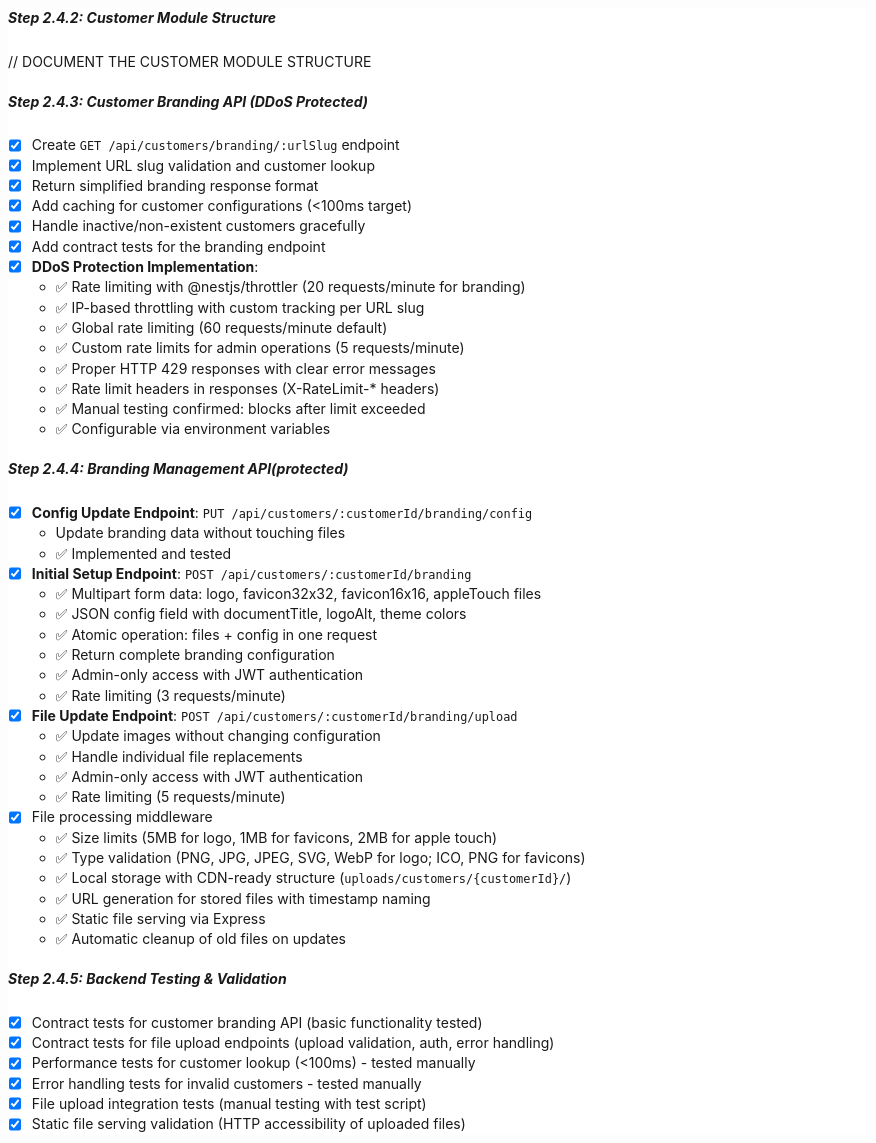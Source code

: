 ##### Step 2.4.2: Customer Module Structure

// DOCUMENT THE CUSTOMER MODULE STRUCTURE

##### Step 2.4.3: Customer Branding API (DDoS Protected)

- [x] Create `GET /api/customers/branding/:urlSlug` endpoint
- [x] Implement URL slug validation and customer lookup
- [x] Return simplified branding response format
- [x] Add caching for customer configurations (<100ms target)
- [x] Handle inactive/non-existent customers gracefully
- [x] Add contract tests for the branding endpoint
- [x] **DDoS Protection Implementation**:
  - ✅ Rate limiting with @nestjs/throttler (20 requests/minute for branding)
  - ✅ IP-based throttling with custom tracking per URL slug
  - ✅ Global rate limiting (60 requests/minute default)
  - ✅ Custom rate limits for admin operations (5 requests/minute)
  - ✅ Proper HTTP 429 responses with clear error messages
  - ✅ Rate limit headers in responses (X-RateLimit-\* headers)
  - ✅ Manual testing confirmed: blocks after limit exceeded
  - ✅ Configurable via environment variables

##### Step 2.4.4: Branding Management API(protected)

- [x] **Config Update Endpoint**: `PUT /api/customers/:customerId/branding/config`
  - Update branding data without touching files
  - ✅ Implemented and tested
- [x] **Initial Setup Endpoint**: `POST /api/customers/:customerId/branding`
  - ✅ Multipart form data: logo, favicon32x32, favicon16x16, appleTouch files
  - ✅ JSON config field with documentTitle, logoAlt, theme colors
  - ✅ Atomic operation: files + config in one request
  - ✅ Return complete branding configuration
  - ✅ Admin-only access with JWT authentication
  - ✅ Rate limiting (3 requests/minute)
- [x] **File Update Endpoint**: `POST /api/customers/:customerId/branding/upload`
  - ✅ Update images without changing configuration
  - ✅ Handle individual file replacements
  - ✅ Admin-only access with JWT authentication
  - ✅ Rate limiting (5 requests/minute)
- [x] File processing middleware
  - ✅ Size limits (5MB for logo, 1MB for favicons, 2MB for apple touch)
  - ✅ Type validation (PNG, JPG, JPEG, SVG, WebP for logo; ICO, PNG for favicons)
  - ✅ Local storage with CDN-ready structure (`uploads/customers/{customerId}/`)
  - ✅ URL generation for stored files with timestamp naming
  - ✅ Static file serving via Express
  - ✅ Automatic cleanup of old files on updates

##### Step 2.4.5: Backend Testing & Validation

- [x] Contract tests for customer branding API (basic functionality tested)
- [x] Contract tests for file upload endpoints (upload validation, auth, error handling)
- [x] Performance tests for customer lookup (<100ms) - tested manually
- [x] Error handling tests for invalid customers - tested manually
- [x] File upload integration tests (manual testing with test script)
- [x] Static file serving validation (HTTP accessibility of uploaded files)
